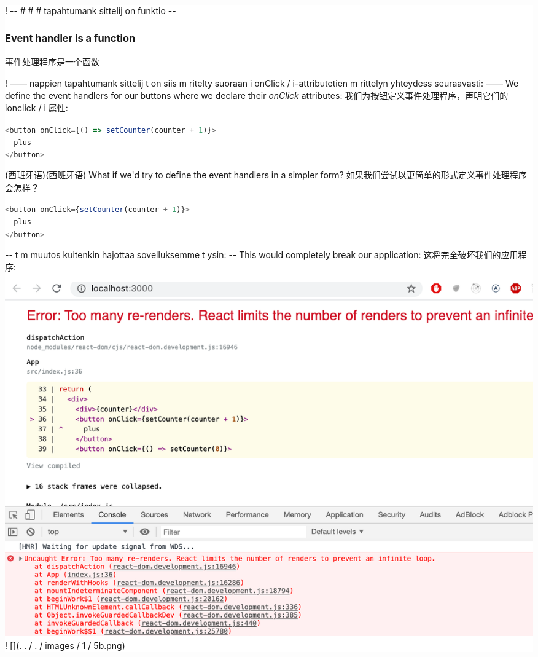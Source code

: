 

! -- # # # tapahtumank sittelij on funktio -- 

### Event handler is a function
事件处理程序是一个函数


! —— nappien tapahtumank sittelij t on siis m ritelty suoraan i onClick / i-attributetien m rittelyn yhteydess seuraavasti: ——
We define the event handlers for our buttons where we declare their <i>onClick</i> attributes:
我们为按钮定义事件处理程序，声明它们的 ionclick / i 属性:

```js
<button onClick={() => setCounter(counter + 1)}> 
  plus
</button>
```


(西班牙语)(西班牙语)
What if we'd try to define the event handlers in a simpler form?
如果我们尝试以更简单的形式定义事件处理程序会怎样？

```js
<button onClick={setCounter(counter + 1)}> 
  plus
</button>
```


-- t m muutos kuitenkin hajottaa sovelluksemme t ysin: -- 
This would completely break our application:
这将完全破坏我们的应用程序:

![](../../images/1/5b.png)
! [](. . / . / images / 1 / 5b.png)

